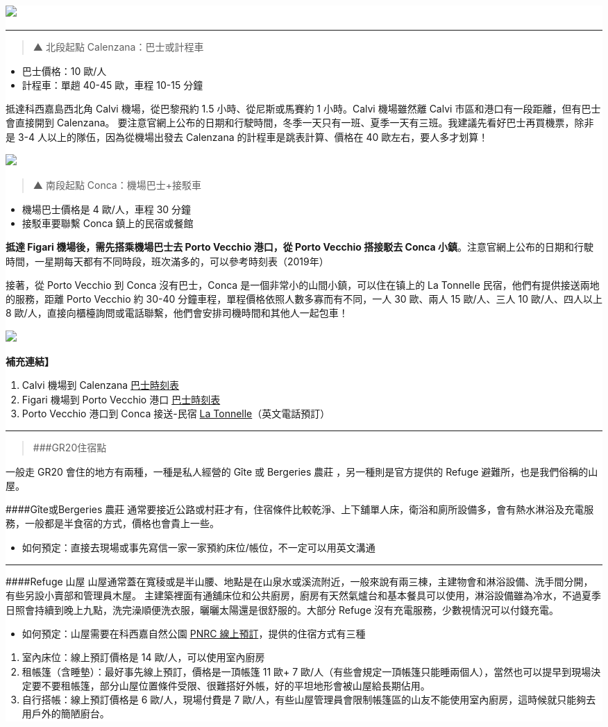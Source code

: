 ![](https://i.imgur.com/iqkSkSx.jpg)

------

> ▲ 北段起點 Calenzana：巴士或計程車
- 巴士價格：10 歐/人
- 計程車：單趟 40-45 歐，車程 10-15 分鐘

抵達科西嘉島西北角 Calvi 機場，從巴黎飛約 1.5 小時、從尼斯或馬賽約 1 小時。Calvi 機場雖然離 Calvi 市區和港口有一段距離，但有巴士會直接開到 Calenzana。
要注意官網上公布的日期和行駛時間，冬季一天只有一班、夏季一天有三班。我建議先看好巴士再買機票，除非是 3-4 人以上的隊伍，因為從機場出發去 Calenzana 的計程車是跳表計算、價格在 40 歐左右，要人多才划算！

![](https://i.imgur.com/oLdkqun.jpg)


> ▲ 南段起點 Conca：機場巴士+接駁車
- 機場巴士價格是 4 歐/人，車程 30 分鐘
- 接駁車要聯繫 Conca 鎮上的民宿或餐館

**抵達 Figari 機場後，需先搭乘機場巴士去 Porto Vecchio 港口，從 Porto Vecchio 搭接駁去 Conca 小鎮**。注意官網上公布的日期和行駛時間，一星期每天都有不同時段，班次滿多的，可以參考時刻表（2019年）

接著，從 Porto Vecchio 到 Conca 沒有巴士，Conca 是一個非常小的山間小鎮，可以住在镇上的 La Tonnelle 民宿，他們有提供接送兩地的服務，距離 Porto Vecchio 約 30-40 分鐘車程，單程價格依照人數多寡而有不同，一人 30 歐、兩人 15 歐/人、三人 10 歐/人、四人以上 8 歐/人，直接向櫃檯詢問或電話聯繫，他們會安排司機時間和其他人一起包車！

![](https://i.imgur.com/rhDvYBU.jpg)


**補充連結】**
1. Calvi 機場到 Calenzana [巴士時刻表](https://www.corsicabus.org/busCalvi/CLY_Calenzana.html)
2. Figari 機場到 Porto Vecchio 港口 [巴士時刻表](https://corsicabus.org/busPVecchio/PVE_Airport.html?fbclid=IwAR33OYbl_TwIBcwFjuqBT7D5GyPP1lqXYxaFdlzZNjY6ydbZ9cmf3Gskj1s)
3. Porto Vecchio 港口到 Conca 接送-民宿 [La Tonnelle](http://www.gite-la-tonnelle.com/le-gite/)（英文電話預訂）

------

> ###GR20住宿點

一般走 GR20 會住的地方有兩種，一種是私人經營的 Gîte 或 Bergeries 農莊 ，另一種則是官方提供的 Refuge 避難所，也是我們俗稱的山屋。

####Gîte或Bergeries 農莊
通常要接近公路或村莊才有，住宿條件比較乾淨、上下舖單人床，衛浴和廁所設備多，會有熱水淋浴及充電服務，一般都是半食宿的方式，價格也會貴上一些。

- 如何預定：直接去現場或事先寫信一家一家預約床位/帳位，不一定可以用英文溝通

---

####Refuge 山屋
山屋通常蓋在寬稜或是半山腰、地點是在山泉水或溪流附近，一般來說有兩三棟，主建物會和淋浴設備、洗手間分開，有些另設小賣部和管理員木屋。
主建築裡面有通舖床位和公共廚房，廚房有天然氣爐台和基本餐具可以使用，淋浴設備雖為冷水，不過夏季日照會持續到晚上九點，洗完澡順便洗衣服，曬曬太陽還是很舒服的。大部分 Refuge 沒有充電服務，少數視情況可以付錢充電。
* 如何預定：山屋需要在科西嘉自然公園 [PNRC 線上預訂](http://www.pnr.corsica/)，提供的住宿方式有三種

1. 室內床位：線上預訂價格是 14 歐/人，可以使用室內廚房
2. 租帳篷（含睡墊）：最好事先線上預訂，價格是一頂帳篷 11 歐+ 7 歐/人（有些會規定一頂帳篷只能睡兩個人），當然也可以提早到現場決定要不要租帳篷，部分山屋位置條件受限、很難搭好外帳，好的平坦地形會被山屋給長期佔用。
3. 自行搭帳：線上預訂價格是 6 歐/人，現場付費是 7 歐/人，有些山屋管理員會限制帳篷區的山友不能使用室內廚房，這時候就只能夠去用戶外的簡陋廚台。
